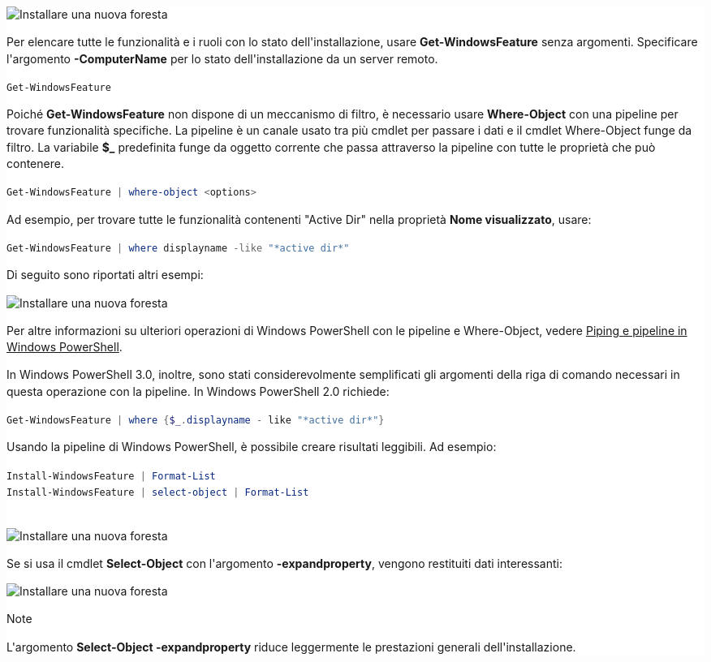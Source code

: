 ![Installare una nuova foresta](media/Install-a-New-Windows-Server-2012-Active-Directory-Forest--Level-200-/ADDS_PSInstallWinFeature.png)  
  
Per elencare tutte le funzionalità e i ruoli con lo stato dell'installazione, usare **Get-WindowsFeature** senza argomenti. Specificare l'argomento **-ComputerName** per lo stato dell'installazione da un server remoto.  
  
```powershell  
Get-WindowsFeature  
```  
  
Poiché **Get-WindowsFeature** non dispone di un meccanismo di filtro, è necessario usare **Where-Object** con una pipeline per trovare funzionalità specifiche. La pipeline è un canale usato tra più cmdlet per passare i dati e il cmdlet Where-Object funge da filtro. La variabile **$_** predefinita funge da oggetto corrente che passa attraverso la pipeline con tutte le proprietà che può contenere.  
  
```powershell  
Get-WindowsFeature | where-object <options>  
```  
  
Ad esempio, per trovare tutte le funzionalità contenenti "Active Dir" nella proprietà **Nome visualizzato**, usare:  
  
```powershell  
Get-WindowsFeature | where displayname -like "*active dir*"  
```  
  
Di seguito sono riportati altri esempi:  
  
![Installare una nuova foresta](media/Install-a-New-Windows-Server-2012-Active-Directory-Forest--Level-200-/ADDS_PSGetWindowsFeature.png)  
  
Per altre informazioni su ulteriori operazioni di Windows PowerShell con le pipeline e Where-Object, vedere [Piping e pipeline in Windows PowerShell](https://technet.microsoft.com/library/ee176927.aspx).  
  
In Windows PowerShell 3.0, inoltre, sono stati considerevolmente semplificati gli argomenti della riga di comando necessari in questa operazione con la pipeline. In Windows PowerShell 2.0 richiede:  
  
```powershell  
Get-WindowsFeature | where {$_.displayname - like "*active dir*"}  
```  
  
Usando la pipeline di Windows PowerShell, è possibile creare risultati leggibili. Ad esempio:   
  
```powershell  
Install-WindowsFeature | Format-List  
Install-WindowsFeature | select-object | Format-List  
  
```  
  
![Installare una nuova foresta](media/Install-a-New-Windows-Server-2012-Active-Directory-Forest--Level-200-/ADDS_PSInstallADDS.png)  
  
Se si usa il cmdlet **Select-Object** con l'argomento **-expandproperty**, vengono restituiti dati interessanti:  
  
![Installare una nuova foresta](media/Install-a-New-Windows-Server-2012-Active-Directory-Forest--Level-200-/ADDS_PSInstallADDSWithTools.png)  
  
> [!NOTE]  
> L'argomento **Select-Object -expandproperty** riduce leggermente le prestazioni generali dell'installazione.  
  